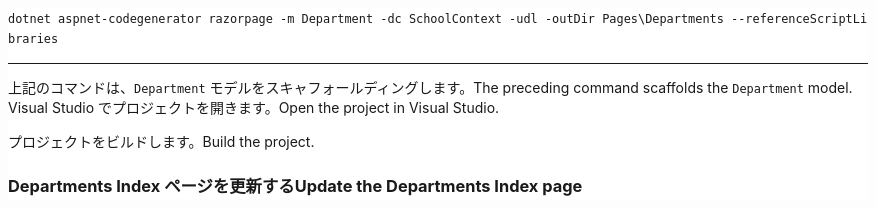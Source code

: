   ```dotnetcli
  dotnet aspnet-codegenerator razorpage -m Department -dc SchoolContext -udl -outDir Pages\Departments --referenceScriptLibraries
  ```

---

<span data-ttu-id="1d4b7-419">上記のコマンドは、`Department` モデルをスキャフォールディングします。</span><span class="sxs-lookup"><span data-stu-id="1d4b7-419">The preceding command scaffolds the `Department` model.</span></span> <span data-ttu-id="1d4b7-420">Visual Studio でプロジェクトを開きます。</span><span class="sxs-lookup"><span data-stu-id="1d4b7-420">Open the project in Visual Studio.</span></span>

<span data-ttu-id="1d4b7-421">プロジェクトをビルドします。</span><span class="sxs-lookup"><span data-stu-id="1d4b7-421">Build the project.</span></span>

### <a name="update-the-departments-index-page"></a><span data-ttu-id="1d4b7-422">Departments Index ページを更新する</span><span class="sxs-lookup"><span data-stu-id="1d4b7-422">Update the Departments Index page</span></span>

